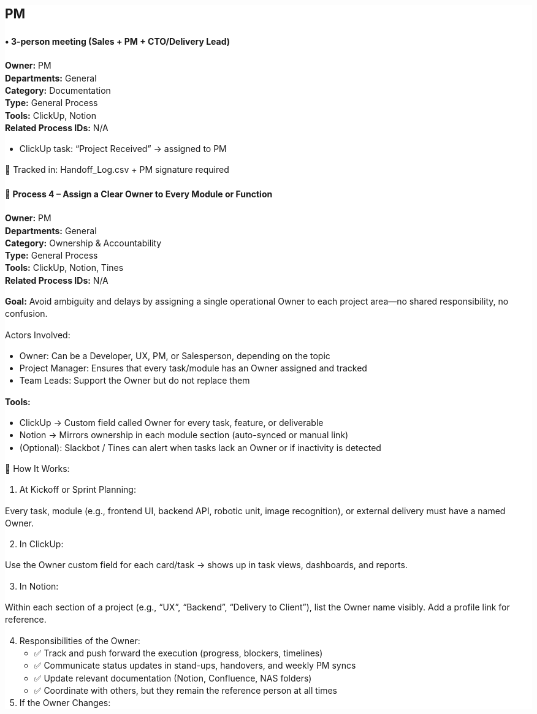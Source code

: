 ## PM

#### •           3-person meeting (Sales + PM + CTO/Delivery Lead)  
**Owner:** PM  
**Departments:** General  
**Category:** Documentation  
**Type:** General Process  
**Tools:** ClickUp, Notion  
**Related Process IDs:** N/A  

* ClickUp task: “Project Received” → assigned to PM

📁 Tracked in: Handoff_Log.csv + PM signature required  

#### 🎯 Process 4 – Assign a Clear Owner to Every Module or Function  
**Owner:** PM  
**Departments:** General  
**Category:** Ownership & Accountability  
**Type:** General Process  
**Tools:** ClickUp, Notion, Tines  
**Related Process IDs:** N/A  

**Goal:**
Avoid ambiguity and delays by assigning a single operational Owner to each project area—no shared responsibility, no confusion.  

Actors Involved:  

* Owner: Can be a Developer, UX, PM, or Salesperson, depending on the topic
* Project Manager: Ensures that every task/module has an Owner assigned and tracked
* Team Leads: Support the Owner but do not replace them

**Tools:**

* ClickUp → Custom field called Owner for every task, feature, or deliverable
* Notion → Mirrors ownership in each module section (auto-synced or manual link)
* (Optional): Slackbot / Tines can alert when tasks lack an Owner or if inactivity is detected

🔧 How It Works:  

1. At Kickoff or Sprint Planning:

Every task, module (e.g., frontend UI, backend API, robotic unit, image recognition), or external delivery must have a named Owner.  

2. In ClickUp:

Use the Owner custom field for each card/task → shows up in task views, dashboards, and reports.  

3. In Notion:

Within each section of a project (e.g., “UX”, “Backend”, “Delivery to Client”), list the Owner name visibly. Add a profile link for reference.  

4. Responsibilities of the Owner:
    - ✅ Track and push forward the execution (progress, blockers, timelines)
    - ✅ Communicate status updates in stand-ups, handovers, and weekly PM syncs
    - ✅ Update relevant documentation (Notion, Confluence, NAS folders)
    - ✅ Coordinate with others, but they remain the reference person at all times
5. If the Owner Changes:
